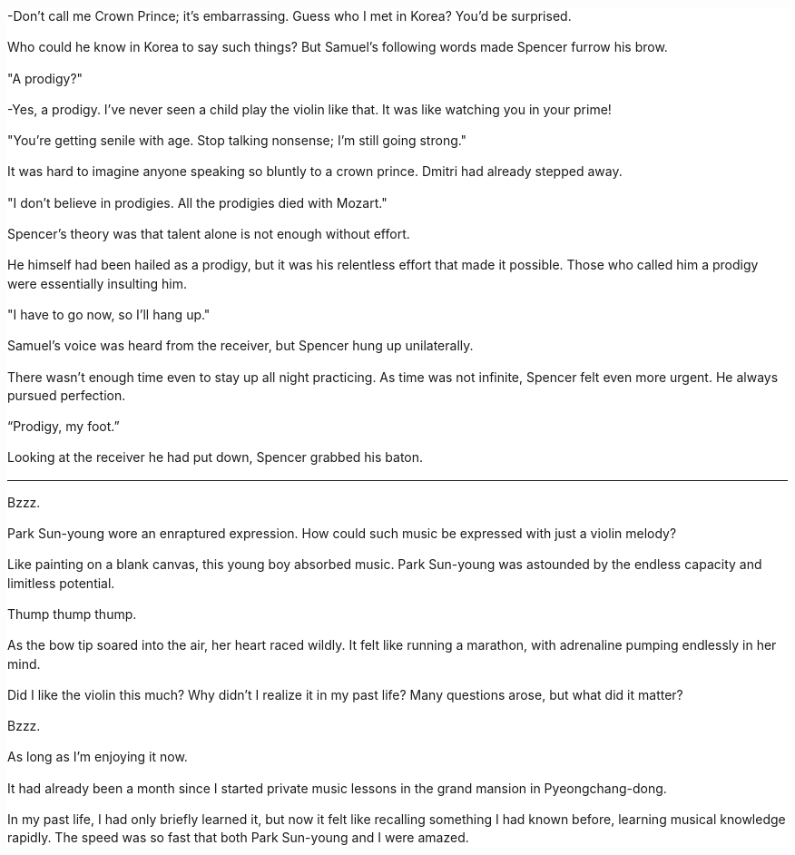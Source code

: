 -Don’t call me Crown Prince; it’s embarrassing. Guess who I met in Korea? You’d be surprised.

Who could he know in Korea to say such things? But Samuel’s following words made Spencer furrow his brow.

"A prodigy?"

-Yes, a prodigy. I’ve never seen a child play the violin like that. It was like watching you in your prime!

"You’re getting senile with age. Stop talking nonsense; I’m still going strong."

It was hard to imagine anyone speaking so bluntly to a crown prince. Dmitri had already stepped away.

"I don’t believe in prodigies. All the prodigies died with Mozart."

Spencer’s theory was that talent alone is not enough without effort.

He himself had been hailed as a prodigy, but it was his relentless effort that made it possible. Those who called him a prodigy were essentially insulting him.

"I have to go now, so I’ll hang up."

Samuel’s voice was heard from the receiver, but Spencer hung up unilaterally.

There wasn’t enough time even to stay up all night practicing. As time was not infinite, Spencer felt even more urgent. He always pursued perfection.

“Prodigy, my foot.”

Looking at the receiver he had put down, Spencer grabbed his baton.

* * *

Bzzz.

Park Sun-young wore an enraptured expression. How could such music be expressed with just a violin melody?

Like painting on a blank canvas, this young boy absorbed music. Park Sun-young was astounded by the endless capacity and limitless potential.

Thump thump thump.

As the bow tip soared into the air, her heart raced wildly. It felt like running a marathon, with adrenaline pumping endlessly in her mind.

Did I like the violin this much? Why didn’t I realize it in my past life? Many questions arose, but what did it matter?

Bzzz.

As long as I’m enjoying it now.

It had already been a month since I started private music lessons in the grand mansion in Pyeongchang-dong.

In my past life, I had only briefly learned it, but now it felt like recalling something I had known before, learning musical knowledge rapidly. The speed was so fast that both Park Sun-young and I were amazed.
